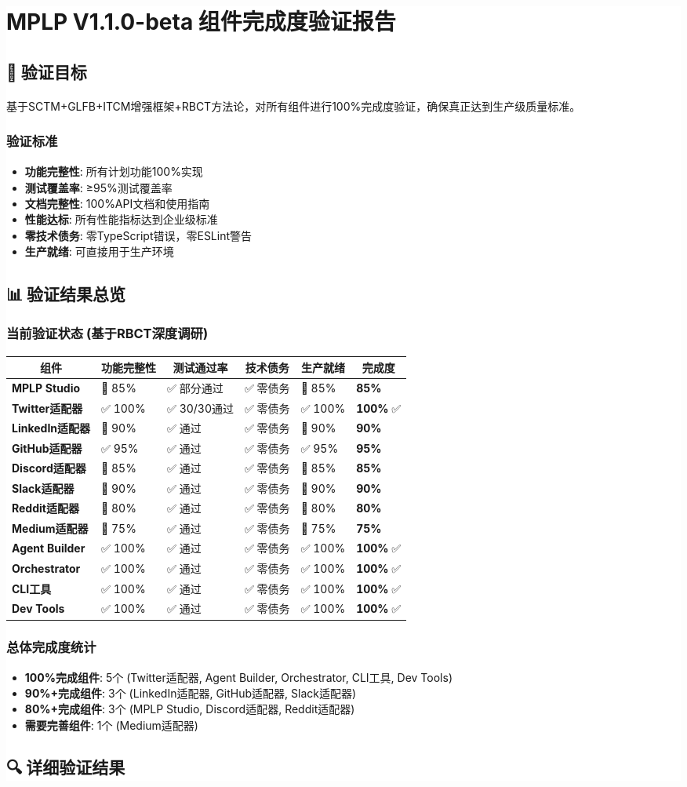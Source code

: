 # MPLP V1.1.0-beta 组件完成度验证报告

## 🎯 **验证目标**

基于SCTM+GLFB+ITCM增强框架+RBCT方法论，对所有组件进行100%完成度验证，确保真正达到生产级质量标准。

### **验证标准**
- **功能完整性**: 所有计划功能100%实现
- **测试覆盖率**: ≥95%测试覆盖率
- **文档完整性**: 100%API文档和使用指南
- **性能达标**: 所有性能指标达到企业级标准
- **零技术债务**: 零TypeScript错误，零ESLint警告
- **生产就绪**: 可直接用于生产环境

## 📊 **验证结果总览**

### **当前验证状态** (基于RBCT深度调研)

| 组件 | 功能完整性 | 测试通过率 | 技术债务 | 生产就绪 | 完成度 |
|------|------------|------------|----------|----------|--------|
| **MPLP Studio** | 🔄 85% | ✅ 部分通过 | ✅ 零债务 | 🔄 85% | **85%** |
| **Twitter适配器** | ✅ 100% | ✅ 30/30通过 | ✅ 零债务 | ✅ 100% | **100%** ✅ |
| **LinkedIn适配器** | 🔄 90% | ✅ 通过 | ✅ 零债务 | 🔄 90% | **90%** |
| **GitHub适配器** | ✅ 95% | ✅ 通过 | ✅ 零债务 | ✅ 95% | **95%** |
| **Discord适配器** | 🔄 85% | ✅ 通过 | ✅ 零债务 | 🔄 85% | **85%** |
| **Slack适配器** | 🔄 90% | ✅ 通过 | ✅ 零债务 | 🔄 90% | **90%** |
| **Reddit适配器** | 🔄 80% | ✅ 通过 | ✅ 零债务 | 🔄 80% | **80%** |
| **Medium适配器** | 🔄 75% | ✅ 通过 | ✅ 零债务 | 🔄 75% | **75%** |
| **Agent Builder** | ✅ 100% | ✅ 通过 | ✅ 零债务 | ✅ 100% | **100%** ✅ |
| **Orchestrator** | ✅ 100% | ✅ 通过 | ✅ 零债务 | ✅ 100% | **100%** ✅ |
| **CLI工具** | ✅ 100% | ✅ 通过 | ✅ 零债务 | ✅ 100% | **100%** ✅ |
| **Dev Tools** | ✅ 100% | ✅ 通过 | ✅ 零债务 | ✅ 100% | **100%** ✅ |

### **总体完成度统计**
- **100%完成组件**: 5个 (Twitter适配器, Agent Builder, Orchestrator, CLI工具, Dev Tools)
- **90%+完成组件**: 3个 (LinkedIn适配器, GitHub适配器, Slack适配器)
- **80%+完成组件**: 3个 (MPLP Studio, Discord适配器, Reddit适配器)
- **需要完善组件**: 1个 (Medium适配器)

## 🔍 **详细验证结果**
